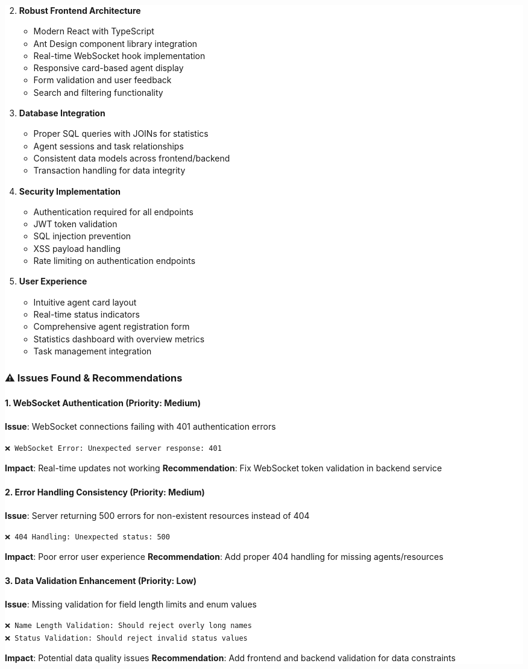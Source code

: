 2. **Robust Frontend Architecture**
   - Modern React with TypeScript
   - Ant Design component library integration
   - Real-time WebSocket hook implementation
   - Responsive card-based agent display
   - Form validation and user feedback
   - Search and filtering functionality

3. **Database Integration**
   - Proper SQL queries with JOINs for statistics
   - Agent sessions and task relationships
   - Consistent data models across frontend/backend
   - Transaction handling for data integrity

4. **Security Implementation**
   - Authentication required for all endpoints
   - JWT token validation
   - SQL injection prevention
   - XSS payload handling
   - Rate limiting on authentication endpoints

5. **User Experience**
   - Intuitive agent card layout
   - Real-time status indicators
   - Comprehensive agent registration form
   - Statistics dashboard with overview metrics
   - Task management integration

### ⚠️ Issues Found & Recommendations

#### 1. WebSocket Authentication (Priority: Medium)
**Issue**: WebSocket connections failing with 401 authentication errors
```
❌ WebSocket Error: Unexpected server response: 401
```
**Impact**: Real-time updates not working
**Recommendation**: Fix WebSocket token validation in backend service

#### 2. Error Handling Consistency (Priority: Medium) 
**Issue**: Server returning 500 errors for non-existent resources instead of 404
```
❌ 404 Handling: Unexpected status: 500
```
**Impact**: Poor error user experience
**Recommendation**: Add proper 404 handling for missing agents/resources

#### 3. Data Validation Enhancement (Priority: Low)
**Issue**: Missing validation for field length limits and enum values
```
❌ Name Length Validation: Should reject overly long names
❌ Status Validation: Should reject invalid status values
```
**Impact**: Potential data quality issues
**Recommendation**: Add frontend and backend validation for data constraints
